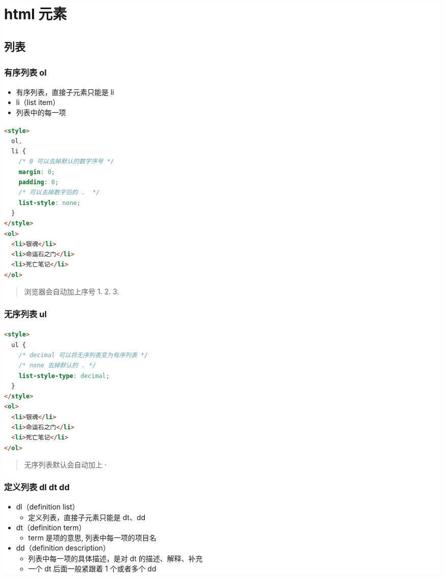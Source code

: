 # html 元素

## 列表

### 有序列表 ol

- 有序列表，直接子元素只能是 li
- li（list item）
- 列表中的每一项

```html
<style>
  ol,
  li {
    /* 0 可以去掉默认的数字序号 */
    margin: 0;
    padding: 0;
    /* 可以去掉数字后的 .  */
    list-style: none;
  }
</style>
<ol>
  <li>银魂</li>
  <li>命运石之门</li>
  <li>死亡笔记</li>
</ol>
```

> 浏览器会自动加上序号 1. 2. 3.

### 无序列表 ul

```html
<style>
  ul {
    /* decimal 可以将无序列表变为有序列表 */
    /* none 去掉默认的 . */
    list-style-type: decimal;
  }
</style>
<ol>
  <li>银魂</li>
  <li>命运石之门</li>
  <li>死亡笔记</li>
</ol>
```

> 无序列表默认会自动加上 ·

### 定义列表 dl dt dd

- dl（definition list）
  - 定义列表，直接子元素只能是 dt、dd
- dt（definition term）
  - term 是项的意思, 列表中每一项的项目名
- dd（definition description）
  - 列表中每一项的具体描述，是对 dt 的描述、解释、补充
  - 一个 dt 后面一般紧跟着 1 个或者多个 dd
